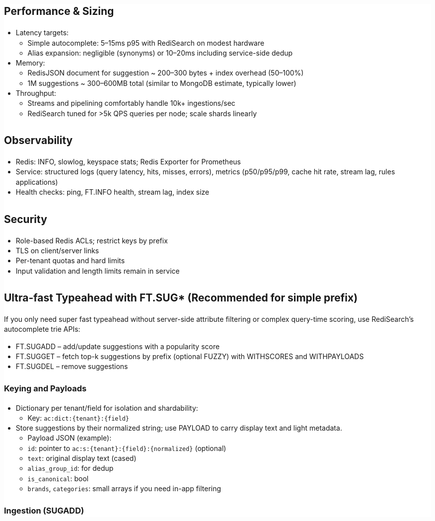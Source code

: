 ## Performance & Sizing

- Latency targets:
  - Simple autocomplete: 5–15ms p95 with RediSearch on modest hardware
  - Alias expansion: negligible (synonyms) or 10–20ms including service-side dedup
- Memory:
  - RedisJSON document for suggestion ~ 200–300 bytes + index overhead (50–100%)
  - 1M suggestions ~ 300–600MB total (similar to MongoDB estimate, typically lower)
- Throughput:
  - Streams and pipelining comfortably handle 10k+ ingestions/sec
  - RediSearch tuned for >5k QPS queries per node; scale shards linearly

## Observability

- Redis: INFO, slowlog, keyspace stats; Redis Exporter for Prometheus
- Service: structured logs (query latency, hits, misses, errors), metrics (p50/p95/p99, cache hit rate, stream lag, rules applications)
- Health checks: ping, FT.INFO health, stream lag, index size

## Security

- Role-based Redis ACLs; restrict keys by prefix
- TLS on client/server links
- Per-tenant quotas and hard limits
- Input validation and length limits remain in service

## Ultra-fast Typeahead with FT.SUG\* (Recommended for simple prefix)

If you only need super fast typeahead without server-side attribute filtering or complex query-time scoring, use RediSearch’s autocomplete trie APIs:

- FT.SUGADD – add/update suggestions with a popularity score
- FT.SUGGET – fetch top-k suggestions by prefix (optional FUZZY) with WITHSCORES and WITHPAYLOADS
- FT.SUGDEL – remove suggestions

### Keying and Payloads

- Dictionary per tenant/field for isolation and shardability:
  - Key: `ac:dict:{tenant}:{field}`
- Store suggestions by their normalized string; use PAYLOAD to carry display text and light metadata.
  - Payload JSON (example):
  - `id`: pointer to `ac:s:{tenant}:{field}:{normalized}` (optional)
  - `text`: original display text (cased)
  - `alias_group_id`: for dedup
  - `is_canonical`: bool
  - `brands`, `categories`: small arrays if you need in-app filtering

### Ingestion (SUGADD)
